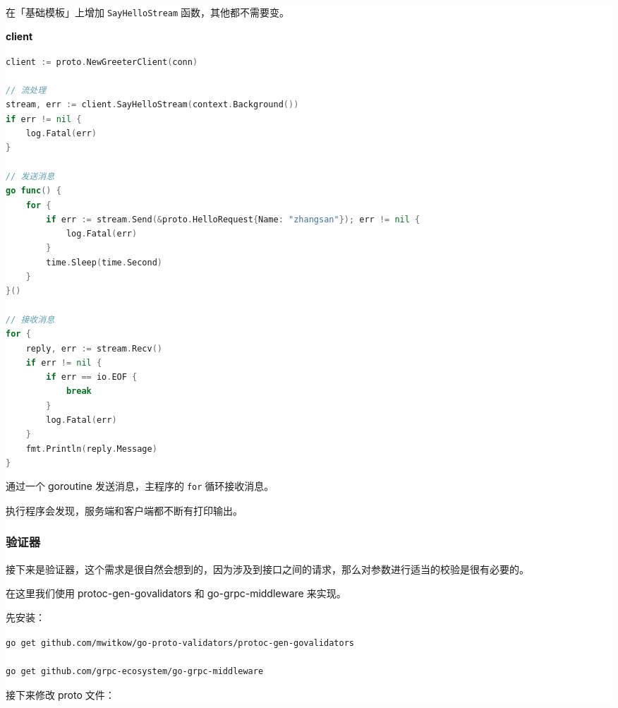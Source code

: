 在「基础模板」上增加 `SayHelloStream` 函数，其他都不需要变。

**client**

```go
client := proto.NewGreeterClient(conn)

// 流处理
stream, err := client.SayHelloStream(context.Background())
if err != nil {
    log.Fatal(err)
}

// 发送消息
go func() {
    for {
        if err := stream.Send(&proto.HelloRequest{Name: "zhangsan"}); err != nil {
            log.Fatal(err)
        }
        time.Sleep(time.Second)
    }
}()

// 接收消息
for {
    reply, err := stream.Recv()
    if err != nil {
        if err == io.EOF {
            break
        }
        log.Fatal(err)
    }
    fmt.Println(reply.Message)
}
```

通过一个 goroutine 发送消息，主程序的 `for` 循环接收消息。

执行程序会发现，服务端和客户端都不断有打印输出。

### 验证器

接下来是验证器，这个需求是很自然会想到的，因为涉及到接口之间的请求，那么对参数进行适当的校验是很有必要的。

在这里我们使用 protoc-gen-govalidators 和 go-grpc-middleware 来实现。

先安装：

```
go get github.com/mwitkow/go-proto-validators/protoc-gen-govalidators

go get github.com/grpc-ecosystem/go-grpc-middleware
```

接下来修改 proto 文件：

